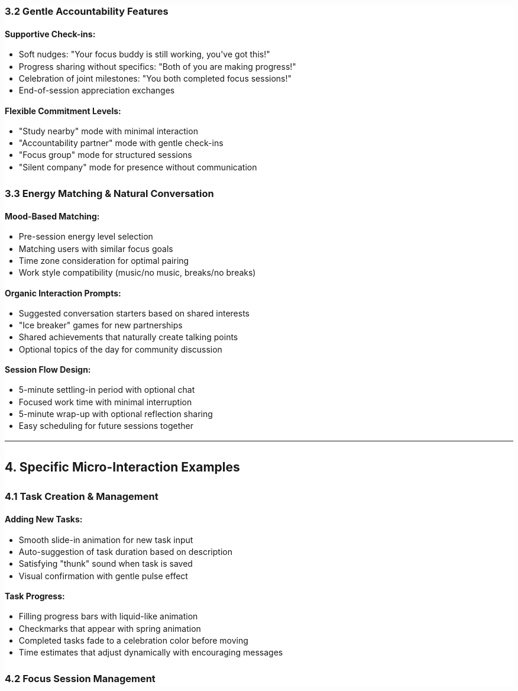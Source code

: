 ### 3.2 Gentle Accountability Features

**Supportive Check-ins:**
- Soft nudges: "Your focus buddy is still working, you've got this!"
- Progress sharing without specifics: "Both of you are making progress!"
- Celebration of joint milestones: "You both completed focus sessions!"
- End-of-session appreciation exchanges

**Flexible Commitment Levels:**
- "Study nearby" mode with minimal interaction
- "Accountability partner" mode with gentle check-ins
- "Focus group" mode for structured sessions
- "Silent company" mode for presence without communication

### 3.3 Energy Matching & Natural Conversation

**Mood-Based Matching:**
- Pre-session energy level selection
- Matching users with similar focus goals
- Time zone consideration for optimal pairing
- Work style compatibility (music/no music, breaks/no breaks)

**Organic Interaction Prompts:**
- Suggested conversation starters based on shared interests
- "Ice breaker" games for new partnerships
- Shared achievements that naturally create talking points
- Optional topics of the day for community discussion

**Session Flow Design:**
- 5-minute settling-in period with optional chat
- Focused work time with minimal interruption
- 5-minute wrap-up with optional reflection sharing
- Easy scheduling for future sessions together

---

## 4. Specific Micro-Interaction Examples

### 4.1 Task Creation & Management

**Adding New Tasks:**
- Smooth slide-in animation for new task input
- Auto-suggestion of task duration based on description
- Satisfying "thunk" sound when task is saved
- Visual confirmation with gentle pulse effect

**Task Progress:**
- Filling progress bars with liquid-like animation
- Checkmarks that appear with spring animation
- Completed tasks fade to a celebration color before moving
- Time estimates that adjust dynamically with encouraging messages

### 4.2 Focus Session Management
